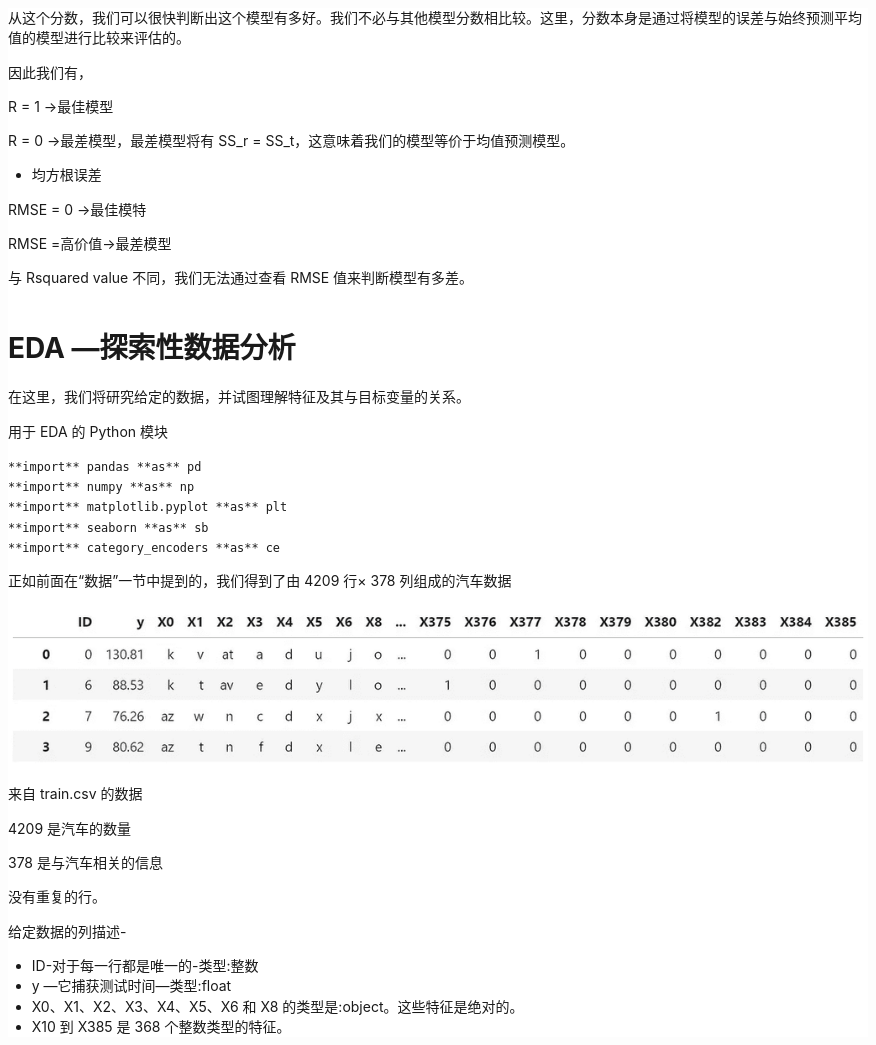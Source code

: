 从这个分数，我们可以很快判断出这个模型有多好。我们不必与其他模型分数相比较。这里，分数本身是通过将模型的误差与始终预测平均值的模型进行比较来评估的。

因此我们有，

R = 1 ->最佳模型

R = 0 ->最差模型，最差模型将有 SS_r = SS_t，这意味着我们的模型等价于均值预测模型。

*   均方根误差

RMSE = 0 ->最佳模特

RMSE =高价值->最差模型

与 Rsquared value 不同，我们无法通过查看 RMSE 值来判断模型有多差。

# EDA —探索性数据分析

在这里，我们将研究给定的数据，并试图理解特征及其与目标变量的关系。

用于 EDA 的 Python 模块

```
**import** pandas **as** pd
**import** numpy **as** np
**import** matplotlib.pyplot **as** plt
**import** seaborn **as** sb
**import** category_encoders **as** ce
```

正如前面在“数据”一节中提到的，我们得到了由 4209 行× 378 列组成的汽车数据

![](img/9ee1427e4d7c7a24b7eed3bc0bb0d389.png)

来自 train.csv 的数据

4209 是汽车的数量

378 是与汽车相关的信息

没有重复的行。

给定数据的列描述-

*   ID-对于每一行都是唯一的-类型:整数
*   y —它捕获测试时间—类型:float
*   X0、X1、X2、X3、X4、X5、X6 和 X8 的类型是:object。这些特征是绝对的。
*   X10 到 X385 是 368 个整数类型的特征。
